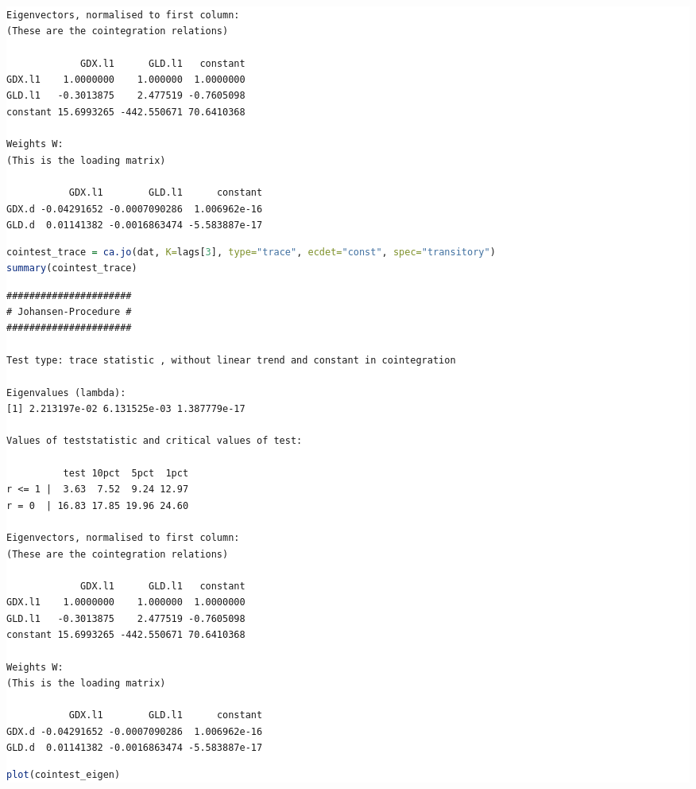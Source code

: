     Eigenvectors, normalised to first column:
    (These are the cointegration relations)
    
                 GDX.l1      GLD.l1   constant
    GDX.l1    1.0000000    1.000000  1.0000000
    GLD.l1   -0.3013875    2.477519 -0.7605098
    constant 15.6993265 -442.550671 70.6410368
    
    Weights W:
    (This is the loading matrix)
    
               GDX.l1        GLD.l1      constant
    GDX.d -0.04291652 -0.0007090286  1.006962e-16
    GLD.d  0.01141382 -0.0016863474 -5.583887e-17
    



```R
cointest_trace = ca.jo(dat, K=lags[3], type="trace", ecdet="const", spec="transitory")
summary(cointest_trace)
```


    
    ###################### 
    # Johansen-Procedure # 
    ###################### 
    
    Test type: trace statistic , without linear trend and constant in cointegration 
    
    Eigenvalues (lambda):
    [1] 2.213197e-02 6.131525e-03 1.387779e-17
    
    Values of teststatistic and critical values of test:
    
              test 10pct  5pct  1pct
    r <= 1 |  3.63  7.52  9.24 12.97
    r = 0  | 16.83 17.85 19.96 24.60
    
    Eigenvectors, normalised to first column:
    (These are the cointegration relations)
    
                 GDX.l1      GLD.l1   constant
    GDX.l1    1.0000000    1.000000  1.0000000
    GLD.l1   -0.3013875    2.477519 -0.7605098
    constant 15.6993265 -442.550671 70.6410368
    
    Weights W:
    (This is the loading matrix)
    
               GDX.l1        GLD.l1      constant
    GDX.d -0.04291652 -0.0007090286  1.006962e-16
    GLD.d  0.01141382 -0.0016863474 -5.583887e-17
    



```R
plot(cointest_eigen)
```

